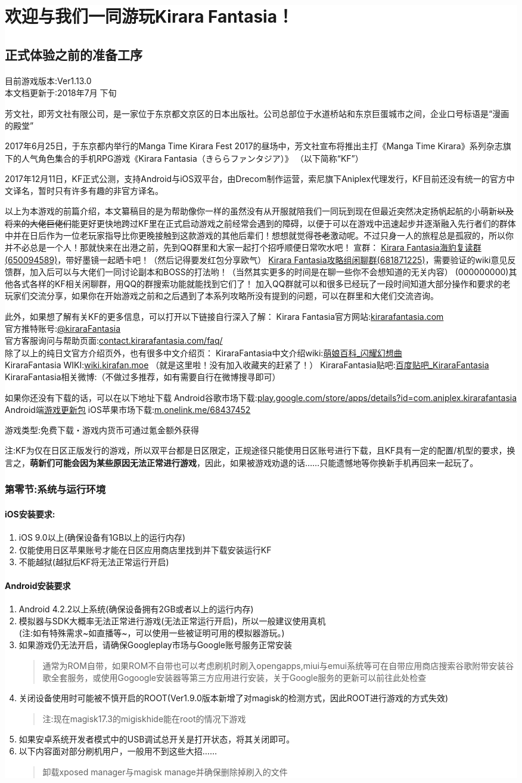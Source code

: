 
# 欢迎与我们一同游玩Kirara Fantasia！
## 正式体验之前的准备工序
目前游戏版本:Ver1.13.0   
本文档更新于:2018年7月 下旬  

芳文社，即芳文社有限公司，是一家位于东京都文京区的日本出版社。公司总部位于水道桥站和东京巨蛋城市之间，企业口号标语是“漫画的殿堂”  

2017年6月25日，于东京都内举行的Manga Time Kirara Fest 2017的昼场中，芳文社宣布将推出主打《Manga Time Kirara》系列杂志旗下的人气角色集合的手机RPG游戏《Kirara Fantasia（きららファンタジア）》  （以下简称“KF”）

2017年12月11日，KF正式公测，支持Android与iOS双平台，由Drecom制作运营，索尼旗下Aniplex代理发行，KF目前还没有统一的官方中文译名，暂时只有许多有趣的非官方译名。

以上为本游戏的前篇介绍，本文纂稿目的是为帮助像你一样的虽然没有从开服就陪我们一同玩到现在但最近突然决定扬帆起航的小萌新~~以及将来的大佬巨佬们~~能更好更快地跨过KF里在正式启动游戏之前经常会遇到的障碍，以便于可以在游戏中迅速起步并逐渐融入先行者们的群体中并在日后作为一位老玩家指导比你更晚接触到这款游戏的其他后辈们！想想就觉得~~苍老~~激动呢。不过只身一人的旅程总是孤寂的，所以你并不必总是一个人！那就快来在出港之前，先到QQ群里和大家一起打个招呼顺便日常吹水吧！
宣群：
[Kirara Fantasia海豹复读群(650094589)](https://jq.qq.com/?_wv=1027&k=5eoMK02)，带好墨镜一起晒卡吧！（然后记得要发红包分享欧气）
[Kirara Fantasia攻略组闲聊群(681871225)](https://jq.qq.com/?_wv=1027&k=5gEQfa9)，需要验证的wiki意见反馈群，加入后可以与大佬们一同讨论副本和BOSS的打法哟！（当然其实更多的时间是在聊一些你不会想知道的无关内容）
(000000000)其他各式各样的KF相关闲聊群，用QQ的群搜索功能就能找到它们了！
加入QQ群就可以和很多已经玩了一段时间知道大部分操作和要求的老玩家们交流分享，如果你在开始游戏之前和之后遇到了本系列攻略所没有提到的问题，可以在群里和大佬们交流咨询。

此外，如果想了解有关KF的更多信息，可以打开以下链接自行深入了解：
Kirara Fantasia官方网站:[kirarafantasia.com](https://kirarafantasia.com/)  
官方推特账号:[@kiraraFantasia](https://twitter.com/kirarafantasia)  
官方客服询问与帮助页面:[contact.kirarafantasia.com/faq/](https://contact.kirarafantasia.com/faq/)  
除了以上的纯日文官方介绍页外，也有很多中文介绍页：
KiraraFantasia中文介绍wiki:[萌娘百科_闪耀幻想曲](https://zh.moegirl.org/%E9%97%AA%E8%80%80%E5%B9%BB%E6%83%B3%E6%9B%B2)  
KiraraFantasia WIKI:[wiki.kirafan.moe](https://wiki.kirafan.moe/#/)  （就是这里啦！没有加入收藏夹的赶紧了！）
KiraraFantasia贴吧:[百度贴吧_KiraraFantasia](https://tieba.baidu.com/f?kw=kirarafantasia)  
KiraraFantasia相关微博:（不做过多推荐，如有需要自行在微博搜寻即可）

如果你还没有下载的话，可以在以下地址下载
Android谷歌市场下载:[play.google.com/store/apps/details?id=com.aniplex.kirarafantasia](play.google.com/store/apps/details?id=com.aniplex.kirarafantasia)  
Android端[游戏更新包](https://m.apkpure.com/%E3%81%8D%E3%82%89%E3%82%89%E3%83%95%E3%82%A1%E3%83%B3%E3%82%BF%E3%82%B8%E3%82%A2/com.aniplex.kirarafantasia)
iOS苹果市场下载:[m.onelink.me/68437452](https://itunes.apple.com/JP/app/id1226256105?mt=8)  

游戏类型:免费下载・游戏内货币可通过氪金额外获得  

注:KF为仅在日区正版发行的游戏，所以双平台都是日区限定，正规途径只能使用日区账号进行下载，且KF具有一定的配置/机型的要求，换言之，**萌新们可能会因为某些原因无法正常进行游戏**，因此，如果被游戏劝退的话……只能遗憾地等你换新手机再回来一起玩了。  

### 第零节:系统与运行环境
#### iOS安装要求:
1. iOS 9.0以上(确保设备有1GB以上的运行内存)
2. 仅能使用日区苹果账号才能在日区应用商店里找到并下载安装运行KF
3. 不能越狱(越狱后KF将无法正常运行开启)
#### Android安装要求
1. Android 4.2.2以上系统(确保设备拥有2GB或者以上的运行内存)
2. 模拟器与SDK大概率无法正常进行游戏(无法正常运行开启)，所以一般建议使用真机  
(注:如有特殊需求~如直播等~，可以使用一些被证明可用的模拟器游玩。)
3. 如果游戏仍无法开启，请确保Googleplay市场与Google账号服务正常安装
	>  通常为ROM自带，如果ROM不自带也可以考虑刷机时刷入opengapps,miui与emui系统等可在自带应用商店搜索谷歌附带安装谷歌全套服务，或使用Gogoogle安装器等第三方应用进行安装，关于Google服务的更新可以前往此处检查
5. 关闭设备使用时可能被不慎开启的ROOT(Ver1.9.0版本新增了对magisk的检测方式，因此ROOT进行游戏的方式失效)  
	>  注:现在magisk17.3的migiskhide能在root的情况下游戏
6. 如果安卓系统开发者模式中的USB调试总开关是打开状态，将其关闭即可。
7. 以下内容面对部分刷机用户，一般用不到这些大招……
	>  卸载xposed manager与magisk manage并确保删除掉刷入的文件